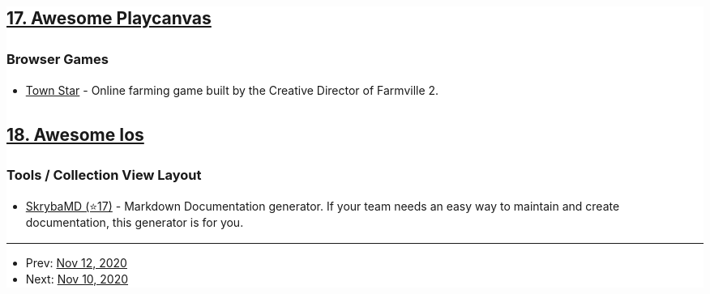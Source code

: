 ## [17. Awesome Playcanvas](/content/playcanvas/awesome-playcanvas/README.md)

### Browser Games

*   [Town Star](https://gala.games) - Online farming game built by the Creative Director of Farmville 2.

## [18. Awesome Ios](/content/vsouza/awesome-ios/README.md)

### Tools / Collection View Layout

*   [SkrybaMD (⭐17)](https://github.com/robertherdzik/SkrybaMD) - Markdown Documentation generator. If your team needs an easy way to maintain and create documentation, this generator is for you.

---

- Prev: [Nov 12, 2020](/content/2020/11/12/README.md)
- Next: [Nov 10, 2020](/content/2020/11/10/README.md)